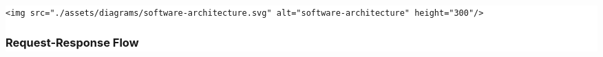     <img src="./assets/diagrams/software-architecture.svg" alt="software-architecture" height="300"/>

### Request-Response Flow